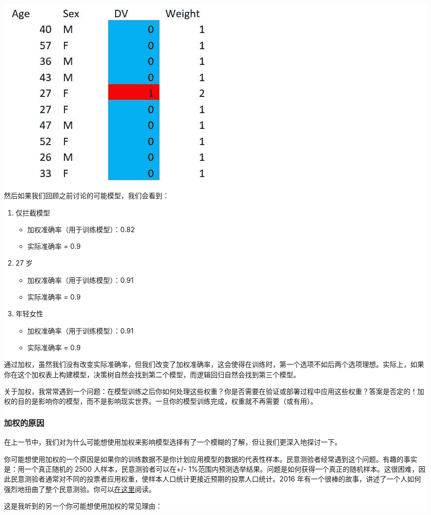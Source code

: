 ![](img/acac8fd83d85d21e3784ff62b0f453d1.png)

然后如果我们回顾之前讨论的可能模型，我们会看到：

1.  仅拦截模型

    +   加权准确率（用于训练模型）：0.82

    +   实际准确率 = 0.9

1.  27 岁

    +   加权准确率（用于训练模型）：0.91

    +   实际准确率 = 0.9

1.  年轻女性

    +   加权准确率（用于训练模型）：0.91

    +   实际准确率 = 0.9

通过加权，虽然我们没有改变实际准确率，但我们改变了加权准确率，这会使得在训练时，第一个选项不如后两个选项理想。实际上，如果你在这个加权表上构建模型，决策树自然会找到第二个模型，而逻辑回归自然会找到第三个模型。

关于加权，我常常遇到一个问题：在模型训练之后你如何处理这些权重？你是否需要在验证或部署过程中应用这些权重？答案是否定的！加权的目的是影响你的模型，而不是影响现实世界。一旦你的模型训练完成，权重就不再需要（或有用）。

### 加权的原因

在上一节中，我们对为什么可能想使用加权来影响模型选择有了一个模糊的了解，但让我们更深入地探讨一下。

你可能想使用加权的一个原因是如果你的训练数据不是你计划应用模型的数据的代表性样本。民意测验者经常遇到这个问题。有趣的事实是：用一个真正随机的 2500 人样本，民意测验者可以在+/- 1%范围内预测选举结果。问题是如何获得一个真正的随机样本。这很困难，因此民意测验者通常对不同的投票者应用权重，使样本人口统计更接近预期的投票人口统计。2016 年有一个很棒的故事，讲述了一个人如何强烈地扭曲了整个民意测验。你可以[在这里](https://www.nytimes.com/2016/10/13/upshot/how-one-19-year-old-illinois-man-is-distorting-national-polling-averages.html)阅读。

这是我听到的另一个你可能想使用加权的常见理由：
